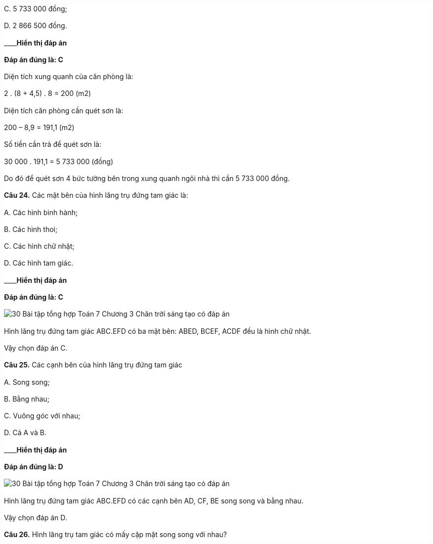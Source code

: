C. 5 733 000 đồng; 

D. 2 866 500 đồng.

____**Hiển thị đáp án**

**Đáp án đúng là: C**

Diện tích xung quanh của căn phòng là:

2 . (8 + 4,5) . 8 = 200 (m2)

Diện tích căn phòng cần quét sơn là:

200 – 8,9 = 191,1 (m2)

Số tiền cần trả để quét sơn là:

30 000 . 191,1 = 5 733 000 (đồng)

Do đó để quét sơn 4 bức tường bên trong xung quanh ngôi nhà thì cần 5 733 000 đồng.

**Câu 24.** Các mặt bên của hình lăng trụ đứng tam giác là:

A. Các hình bình hành;

B. Các hình thoi;

C. Các hình chữ nhật;

D. Các hình tam giác.

____**Hiển thị đáp án**

**Đáp án đúng là: C**

![30 Bài tập tổng hợp Toán 7 Chương 3 Chân trời sáng tạo có đáp án](https://vietjack.com/toan-7-ct/images/trac-nghiem-bai-tap-cuoi-chuong-3-151642.PNG)

Hình lăng trụ đứng tam giác ABC.EFD có ba mặt bên: ABED, BCEF, ACDF đều là hình chữ nhật.

Vậy chọn đáp án C.

**Câu 25.** Các cạnh bên của hình lăng trụ đứng tam giác 

A. Song song;

B. Bằng nhau;

C. Vuông góc với nhau;

D. Cả A và B.

____**Hiển thị đáp án**

**Đáp án đúng là: D**

![30 Bài tập tổng hợp Toán 7 Chương 3 Chân trời sáng tạo có đáp án](https://vietjack.com/toan-7-ct/images/trac-nghiem-bai-tap-cuoi-chuong-3-151643.PNG)

Hình lăng trụ đứng tam giác ABC.EFD có các cạnh bên AD, CF, BE song song và bằng nhau.

Vậy chọn đáp án D.

**Câu 26.** Hình lăng trụ tam giác có mấy cặp mặt song song với nhau? 
